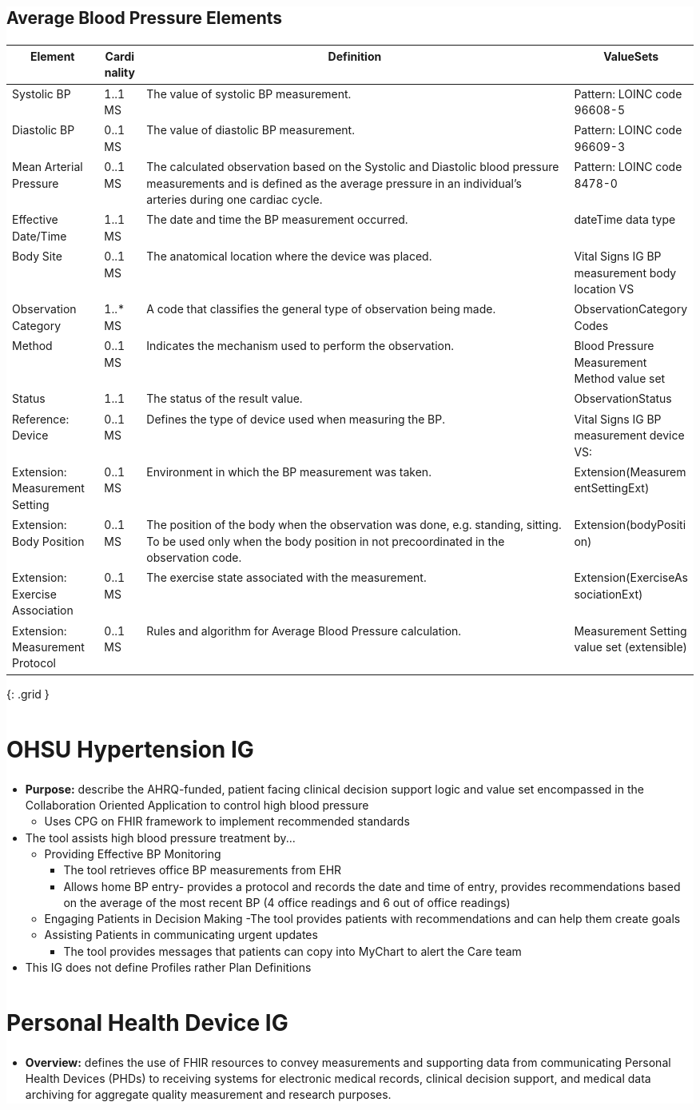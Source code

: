 


## Average Blood Pressure Elements 

| Element | Cardinality        |  Definition | ValueSets   |
|---------|--------------------|-------------|-------------|
| Systolic BP  | 1..1 MS | The value of systolic BP measurement. | Pattern: LOINC code 96608-5  |
| Diastolic BP | 0..1 MS | The value of diastolic BP measurement. | Pattern: LOINC code 96609-3 |
| Mean Arterial Pressure | 0..1 MS | The calculated observation based on the Systolic and Diastolic blood pressure measurements and is defined as the average pressure in an individual’s arteries during one cardiac cycle. | Pattern: LOINC code 8478-0 |
| Effective Date/Time | 1..1 MS | The date and time the BP measurement occurred. | dateTime data type |
| Body Site | 0..1 MS | The anatomical location where the device was placed. | Vital Signs IG BP measurement body location VS |
| Observation Category | 1..* MS | A code that classifies the general type of observation being made. |ObservationCategoryCodes |
| Method | 0..1 MS | Indicates the mechanism used to perform the observation. | Blood Pressure Measurement Method value set |
| Status | 1..1 | The status of the result value. | ObservationStatus |
| Reference: Device | 0..1 MS | Defines the type of device used when measuring the BP. | Vital Signs IG BP measurement device VS: |
| Extension: Measurement Setting | 0..1 MS | Environment in which the BP measurement was taken. |Extension(MeasurementSettingExt) |
| Extension: Body Position | 0..1 MS | The position of the body when the observation was done, e.g. standing, sitting. To be used only when the body position in not precoordinated in the observation code. | Extension(bodyPosition) |
| Extension: Exercise Association | 0..1 MS | The exercise state associated with the measurement. |Extension(ExerciseAssociationExt) |
| Extension: Measurement Protocol | 0..1 MS | Rules and algorithm for Average Blood Pressure calculation. | Measurement Setting value set (extensible) |
{: .grid }



# OHSU Hypertension IG 
- **Purpose:** describe the AHRQ-funded, patient facing clinical decision support logic and value set encompassed in the Collaboration Oriented Application to control high blood pressure 
    - Uses CPG on FHIR framework to implement recommended standards 
- The tool assists high blood pressure treatment by... 
    - Providing Effective BP Monitoring 
        - The tool retrieves office BP measurements from EHR 
        - Allows home BP entry- provides a protocol and records the date and time of entry, provides recommendations based on the average of the most recent BP (4 office readings and 6 out of office readings) 
    - Engaging Patients in Decision Making
        -The tool provides patients with recommendations and can help them create goals 
    - Assisting Patients in communicating urgent updates 
        - The tool provides messages that patients can copy into MyChart to alert the Care team
- This IG does not define Profiles rather Plan Definitions 



# Personal Health Device IG 
- **Overview:** defines the use of FHIR resources to convey measurements and supporting data from communicating Personal Health Devices (PHDs) to receiving systems for electronic medical records, clinical decision support, and medical data archiving for aggregate quality measurement and research purposes.
